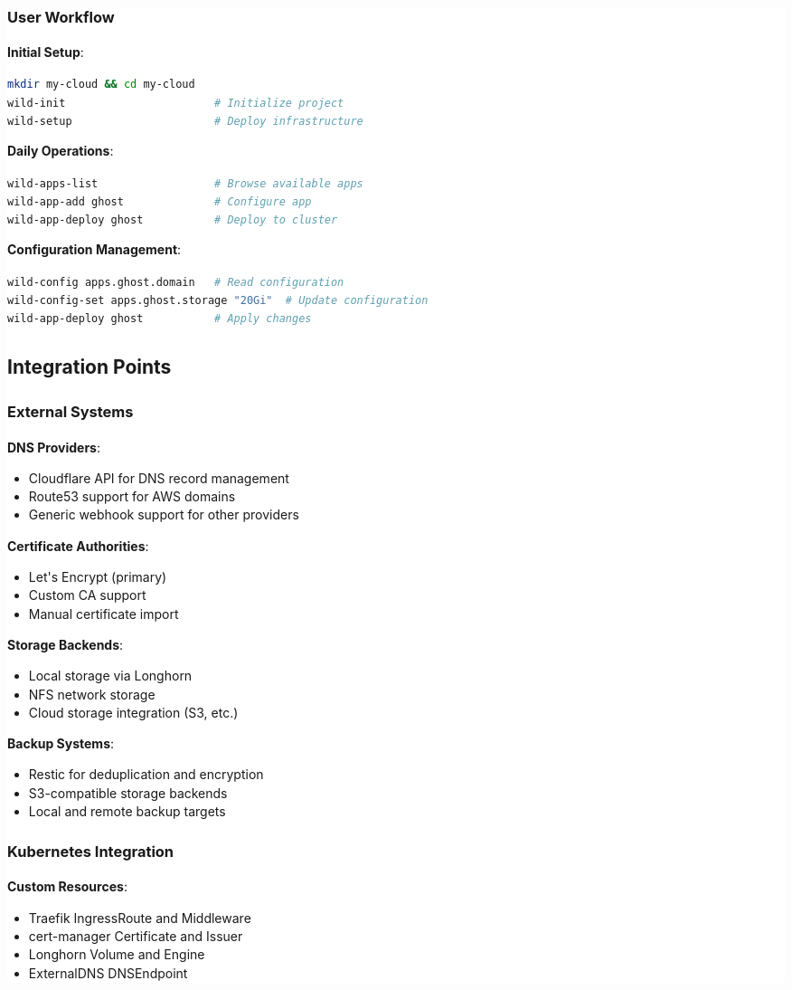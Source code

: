 ### User Workflow

**Initial Setup**:
```bash
mkdir my-cloud && cd my-cloud
wild-init                       # Initialize project
wild-setup                      # Deploy infrastructure
```

**Daily Operations**:
```bash
wild-apps-list                  # Browse available apps
wild-app-add ghost              # Configure app
wild-app-deploy ghost           # Deploy to cluster
```

**Configuration Management**:
```bash
wild-config apps.ghost.domain   # Read configuration
wild-config-set apps.ghost.storage "20Gi"  # Update configuration
wild-app-deploy ghost           # Apply changes
```

## Integration Points

### External Systems

**DNS Providers**:
- Cloudflare API for DNS record management
- Route53 support for AWS domains
- Generic webhook support for other providers

**Certificate Authorities**:
- Let's Encrypt (primary)
- Custom CA support
- Manual certificate import

**Storage Backends**:
- Local storage via Longhorn
- NFS network storage
- Cloud storage integration (S3, etc.)

**Backup Systems**:
- Restic for deduplication and encryption
- S3-compatible storage backends
- Local and remote backup targets

### Kubernetes Integration

**Custom Resources**:
- Traefik IngressRoute and Middleware
- cert-manager Certificate and Issuer
- Longhorn Volume and Engine
- ExternalDNS DNSEndpoint
